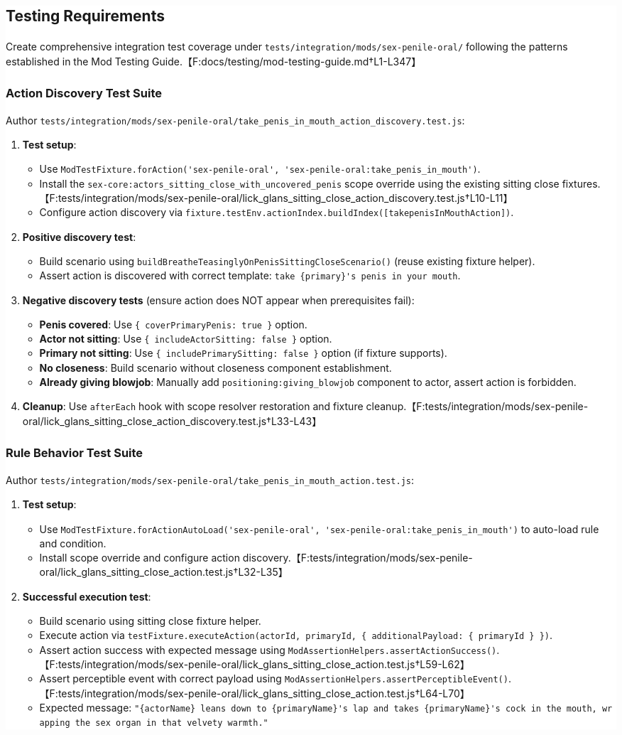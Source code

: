 ## Testing Requirements

Create comprehensive integration test coverage under `tests/integration/mods/sex-penile-oral/` following the patterns established in the Mod Testing Guide.【F:docs/testing/mod-testing-guide.md†L1-L347】

### Action Discovery Test Suite

Author `tests/integration/mods/sex-penile-oral/take_penis_in_mouth_action_discovery.test.js`:

1. **Test setup**:
   - Use `ModTestFixture.forAction('sex-penile-oral', 'sex-penile-oral:take_penis_in_mouth')`.
   - Install the `sex-core:actors_sitting_close_with_uncovered_penis` scope override using the existing sitting close fixtures.【F:tests/integration/mods/sex-penile-oral/lick_glans_sitting_close_action_discovery.test.js†L10-L11】
   - Configure action discovery via `fixture.testEnv.actionIndex.buildIndex([takepenisInMouthAction])`.

2. **Positive discovery test**:
   - Build scenario using `buildBreatheTeasinglyOnPenisSittingCloseScenario()` (reuse existing fixture helper).
   - Assert action is discovered with correct template: `take {primary}'s penis in your mouth`.

3. **Negative discovery tests** (ensure action does NOT appear when prerequisites fail):
   - **Penis covered**: Use `{ coverPrimaryPenis: true }` option.
   - **Actor not sitting**: Use `{ includeActorSitting: false }` option.
   - **Primary not sitting**: Use `{ includePrimarySitting: false }` option (if fixture supports).
   - **No closeness**: Build scenario without closeness component establishment.
   - **Already giving blowjob**: Manually add `positioning:giving_blowjob` component to actor, assert action is forbidden.

4. **Cleanup**: Use `afterEach` hook with scope resolver restoration and fixture cleanup.【F:tests/integration/mods/sex-penile-oral/lick_glans_sitting_close_action_discovery.test.js†L33-L43】

### Rule Behavior Test Suite

Author `tests/integration/mods/sex-penile-oral/take_penis_in_mouth_action.test.js`:

1. **Test setup**:
   - Use `ModTestFixture.forActionAutoLoad('sex-penile-oral', 'sex-penile-oral:take_penis_in_mouth')` to auto-load rule and condition.
   - Install scope override and configure action discovery.【F:tests/integration/mods/sex-penile-oral/lick_glans_sitting_close_action.test.js†L32-L35】

2. **Successful execution test**:
   - Build scenario using sitting close fixture helper.
   - Execute action via `testFixture.executeAction(actorId, primaryId, { additionalPayload: { primaryId } })`.
   - Assert action success with expected message using `ModAssertionHelpers.assertActionSuccess()`.【F:tests/integration/mods/sex-penile-oral/lick_glans_sitting_close_action.test.js†L59-L62】
   - Assert perceptible event with correct payload using `ModAssertionHelpers.assertPerceptibleEvent()`.【F:tests/integration/mods/sex-penile-oral/lick_glans_sitting_close_action.test.js†L64-L70】
   - Expected message: `"{actorName} leans down to {primaryName}'s lap and takes {primaryName}'s cock in the mouth, wrapping the sex organ in that velvety warmth."`
